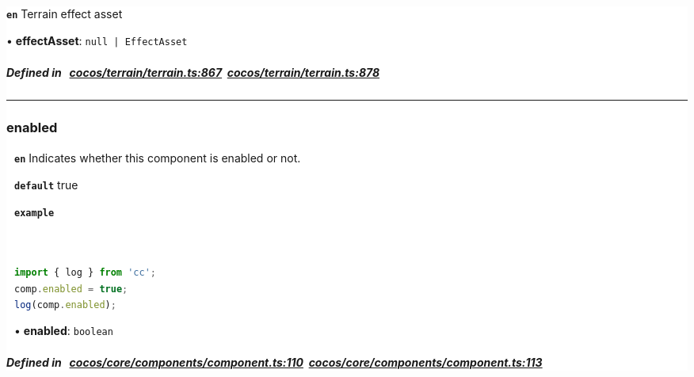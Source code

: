 


**`en`** Terrain effect asset




•  **effectAsset**:
 ``null | EffectAsset`` 
</div>

##### Defined in &nbsp;   [cocos/terrain/terrain.ts:867](https://github.com/cocos-creator/engine/blob/c7bf6b8a9/cocos/terrain/terrain.ts#L867)&nbsp;   [cocos/terrain/terrain.ts:878](https://github.com/cocos-creator/engine/blob/c7bf6b8a9/cocos/terrain/terrain.ts#L878)&nbsp;


___


### enabled
<div style="margin-left: 10px;">




**`en`** Indicates whether this component is enabled or not.




**`default`** true




**`example`**

```ts


import { log } from 'cc';
comp.enabled = true;
log(comp.enabled);


```




•  **enabled**:
 ``boolean`` 
</div>

##### Defined in &nbsp;   [cocos/core/components/component.ts:110](https://github.com/cocos-creator/engine/blob/c7bf6b8a9/cocos/core/components/component.ts#L110)&nbsp;   [cocos/core/components/component.ts:113](https://github.com/cocos-creator/engine/blob/c7bf6b8a9/cocos/core/components/component.ts#L113)&nbsp;
